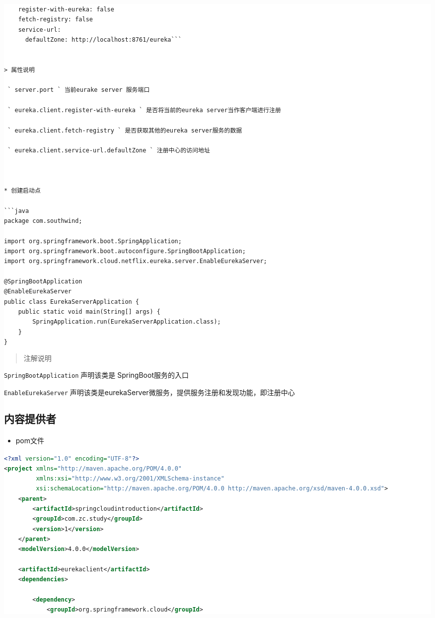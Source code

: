 ```xml
    register-with-eureka: false
    fetch-registry: false
    service-url:
      defaultZone: http://localhost:8761/eureka```


> 属性说明

 ` server.port ` 当前eurake server 服务端口

 ` eureka.client.register-with-eureka ` 是否将当前的eureka server当作客户端进行注册

 ` eureka.client.fetch-registry ` 是否获取其他的eureka server服务的数据

 ` eureka.client.service-url.defaultZone ` 注册中心的访问地址



* 创建启动点 

```java
package com.southwind;

import org.springframework.boot.SpringApplication;
import org.springframework.boot.autoconfigure.SpringBootApplication;
import org.springframework.cloud.netflix.eureka.server.EnableEurekaServer;

@SpringBootApplication
@EnableEurekaServer
public class EurekaServerApplication {
    public static void main(String[] args) {
        SpringApplication.run(EurekaServerApplication.class);
    }
}
```
> 注解说明

 ` SpringBootApplication ` 声明该类是 SpringBoot服务的入口

 ` EnableEurekaServer ` 声明该类是eurekaServer微服务，提供服务注册和发现功能，即注册中心



## 内容提供者

* pom文件

```xml
<?xml version="1.0" encoding="UTF-8"?>
<project xmlns="http://maven.apache.org/POM/4.0.0"
         xmlns:xsi="http://www.w3.org/2001/XMLSchema-instance"
         xsi:schemaLocation="http://maven.apache.org/POM/4.0.0 http://maven.apache.org/xsd/maven-4.0.0.xsd">
    <parent>
        <artifactId>springcloudintroduction</artifactId>
        <groupId>com.zc.study</groupId>
        <version>1</version>
    </parent>
    <modelVersion>4.0.0</modelVersion>

    <artifactId>eurekaclient</artifactId>
    <dependencies>
        
        <dependency>
            <groupId>org.springframework.cloud</groupId>
```